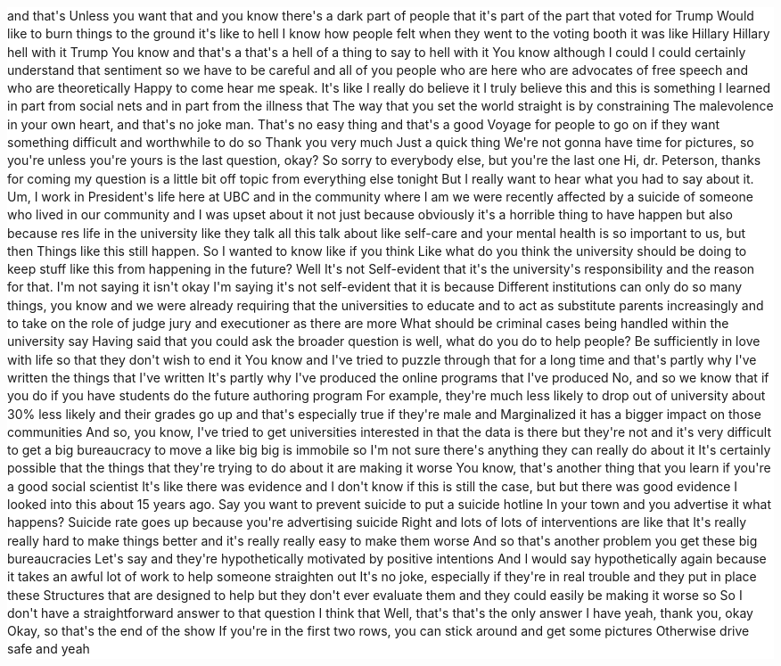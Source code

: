 and that's Unless you want that and you know there's a dark part of people that it's part of the part that voted for Trump Would like to burn things to the ground it's like to hell I know how people felt when they went to the voting booth it was like Hillary Hillary hell with it Trump You know and that's a that's a hell of a thing to say to hell with it You know although I could I could certainly understand that sentiment so we have to be careful and all of you people who are here who are advocates of free speech and who are theoretically Happy to come hear me speak. It's like I really do believe it I truly believe this and this is something I learned in part from social nets and in part from the illness that The way that you set the world straight is by constraining The malevolence in your own heart, and that's no joke man. That's no easy thing and that's a good Voyage for people to go on if they want something difficult and worthwhile to do so Thank you very much Just a quick thing We're not gonna have time for pictures, so you're unless you're yours is the last question, okay? So sorry to everybody else, but you're the last one Hi, dr. Peterson, thanks for coming my question is a little bit off topic from everything else tonight But I really want to hear what you had to say about it. Um, I work in President's life here at UBC and in the community where I am we were recently affected by a suicide of someone who lived in our community and I was upset about it not just because obviously it's a horrible thing to have happen but also because res life in the university like they talk all this talk about like self-care and your mental health is so important to us, but then Things like this still happen. So I wanted to know like if you think Like what do you think the university should be doing to keep stuff like this from happening in the future? Well It's not Self-evident that it's the university's responsibility and the reason for that. I'm not saying it isn't okay I'm saying it's not self-evident that it is because Different institutions can only do so many things, you know and we were already requiring that the universities to educate and to act as substitute parents increasingly and to take on the role of judge jury and executioner as there are more What should be criminal cases being handled within the university say Having said that you could ask the broader question is well, what do you do to help people? Be sufficiently in love with life so that they don't wish to end it You know and I've tried to puzzle through that for a long time and that's partly why I've written the things that I've written It's partly why I've produced the online programs that I've produced No, and so we know that if you do if you have students do the future authoring program For example, they're much less likely to drop out of university about 30% less likely and their grades go up and that's especially true if they're male and Marginalized it has a bigger impact on those communities And so, you know, I've tried to get universities interested in that the data is there but they're not and it's very difficult to get a big bureaucracy to move a like big big is immobile so I'm not sure there's anything they can really do about it It's certainly possible that the things that they're trying to do about it are making it worse You know, that's another thing that you learn if you're a good social scientist It's like there was evidence and I don't know if this is still the case, but but there was good evidence I looked into this about 15 years ago. Say you want to prevent suicide to put a suicide hotline In your town and you advertise it what happens? Suicide rate goes up because you're advertising suicide Right and lots of lots of interventions are like that It's really really hard to make things better and it's really really easy to make them worse And so that's another problem you get these big bureaucracies Let's say and they're hypothetically motivated by positive intentions And I would say hypothetically again because it takes an awful lot of work to help someone straighten out It's no joke, especially if they're in real trouble and they put in place these Structures that are designed to help but they don't ever evaluate them and they could easily be making it worse so So I don't have a straightforward answer to that question I think that Well, that's that's the only answer I have yeah, thank you, okay Okay, so that's the end of the show If you're in the first two rows, you can stick around and get some pictures Otherwise drive safe and yeah